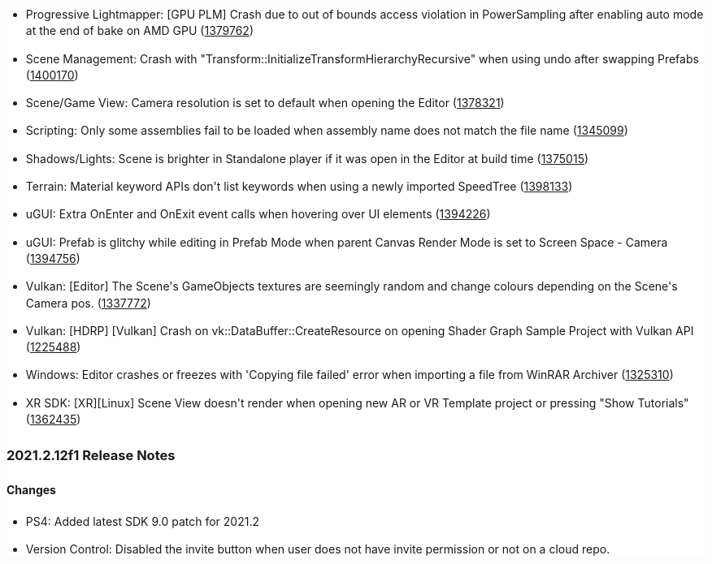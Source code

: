 *   Progressive Lightmapper: \[GPU PLM\] Crash due to out of bounds access violation in PowerSampling after enabling auto mode at the end of bake on AMD GPU ([1379762](https://issuetracker.unity3d.com/issues/gpu-plm-crash-in-nvopencl64-clgetplatforminfo-after-enabling-auto-generate-checkbox-at-the-end-of-gi-bake))
    
*   Scene Management: Crash with "Transform::InitializeTransformHierarchyRecursive" when using undo after swapping Prefabs ([1400170](https://issuetracker.unity3d.com/issues/crash-with-transform-initializetransformhierarchyrecursive-when-using-undo-after-swapping-prefabs))
    
*   Scene/Game View: Camera resolution is set to default when opening the Editor ([1378321](https://issuetracker.unity3d.com/issues/camera-resolution-is-set-to-default-when-opening-the-editor))
    
*   Scripting: Only some assemblies fail to be loaded when assembly name does not match the file name ([1345099](https://issuetracker.unity3d.com/issues/only-some-assemblies-fail-to-be-loaded-when-assembly-name-does-not-match-the-file-name))
    
*   Shadows/Lights: Scene is brighter in Standalone player if it was open in the Editor at build time ([1375015](https://issuetracker.unity3d.com/issues/scene-is-brighter-in-standalone-player-if-it-was-open-in-the-editor-at-build-time))
    
*   Terrain: Material keyword APIs don't list keywords when using a newly imported SpeedTree ([1398133](https://issuetracker.unity3d.com/issues/material-keyword-apis-dont-list-keywords-when-using-a-newly-imported-speedtree))
    
*   uGUI: Extra OnEnter and OnExit event calls when hovering over UI elements ([1394226](https://issuetracker.unity3d.com/issues/wrong-onenter-and-onexit-event-calls-when-hovering-over-ui-elements))
    
*   uGUI: Prefab is glitchy while editing in Prefab Mode when parent Canvas Render Mode is set to Screen Space - Camera ([1394756](https://issuetracker.unity3d.com/issues/prefab-is-glitchy-when-editing-in-prefab-mode-in-a-custom-ui-environment))
    
*   Vulkan: \[Editor\] The Scene's GameObjects textures are seemingly random and change colours depending on the Scene's Camera pos. ([1337772](https://issuetracker.unity3d.com/issues/vulkan-editor-the-scenes-gameobjects-textures-are-seemingly-random-and-change-colours-depending-on-the-scenes-camera-pos))
    
*   Vulkan: \[HDRP\] \[Vulkan\] Crash on vk::DataBuffer::CreateResource on opening Shader Graph Sample Project with Vulkan API ([1225488](https://issuetracker.unity3d.com/issues/hdrp-vulkan-crash-on-vk-databuffer-createresource-on-opening-shader-graph-sample-project-with-vulkan-api))
    
*   Windows: Editor crashes or freezes with 'Copying file failed' error when importing a file from WinRAR Archiver ([1325310](https://issuetracker.unity3d.com/issues/editor-crashes-or-freezes-with-copying-file-failed-error-when-importing-a-file-from-winrar-archiver))
    
*   XR SDK: \[XR\]\[Linux\] Scene View doesn't render when opening new AR or VR Template project or pressing "Show Tutorials" ([1362435](https://issuetracker.unity3d.com/issues/xr-linux-scene-view-doesnt-render-when-opening-new-ar-or-vr-template-project-or-pressing-show-tutorials))
    

### 2021.2.12f1 Release Notes

#### Changes

*   PS4: Added latest SDK 9.0 patch for 2021.2
    
*   Version Control: Disabled the invite button when user does not have invite permission or not on a cloud repo.
    